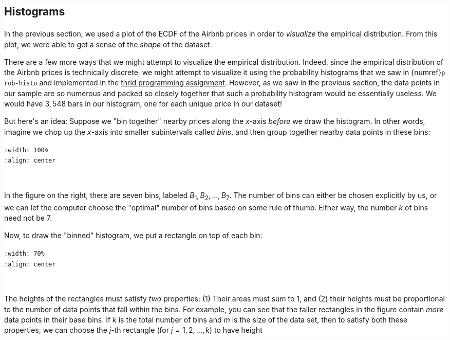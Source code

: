 
























## Histograms

In the previous section, we used a plot of the ECDF of the Airbnb prices in order to _visualize_ the empirical distribution. From this plot, we were able to get a sense of the _shape_ of the dataset.

There are a few more ways that we might attempt to visualize the empirical distribution. Indeed, since the empirical distribution of the Airbnb prices is technically discrete, we might attempt to visualize it using the probability histograms that we saw in {numref}`prob-histo` and implemented in the [thrid programming assignment](https://github.com/jmyers7/stats-book-materials/tree/main/programming-assignments). However, as we saw in the previous section, the data points in our sample are so numerous and packed so closely together that such a probability histogram would be essentially useless. We would have $3{,}548$ bars in our histogram, one for each unique price in our dataset!

But here's an idea: Suppose we "bin together" nearby prices along the $x$-axis _before_ we draw the histogram. In other words, imagine we chop up the $x$-axis into smaller subintervals called _bins_, and then group together nearby data points in these bins:

```{image} ../img/bins1.svg
:width: 100%
:align: center
```
&nbsp;

In the figure on the right, there are seven bins, labeled $B_1,B_2,\ldots,B_7$. The number of bins can either be chosen explicitly by us, or we can let the computer choose the "optimal" number of bins based on some rule of thumb. Either way, the number $k$ of bins need not be $7$.

Now, to draw the "binned" histogram, we put a rectangle on top of each bin:

```{image} ../img/bins.svg
:width: 70%
:align: center
```
&nbsp;

The heights of the rectangles must satisfy _two_ properties: (1) Their areas must sum to $1$, and (2) their heights must be proportional to the number of data points that fall within the bins. For example, you can see that the taller rectangles in the figure contain _more_ data points in their base bins. If $k$ is the total number of bins and $m$ is the size of the data set, then to satisfy both these properties, we can choose the $j$-th rectangle (for $j=1,2,\ldots,k$) to have height
